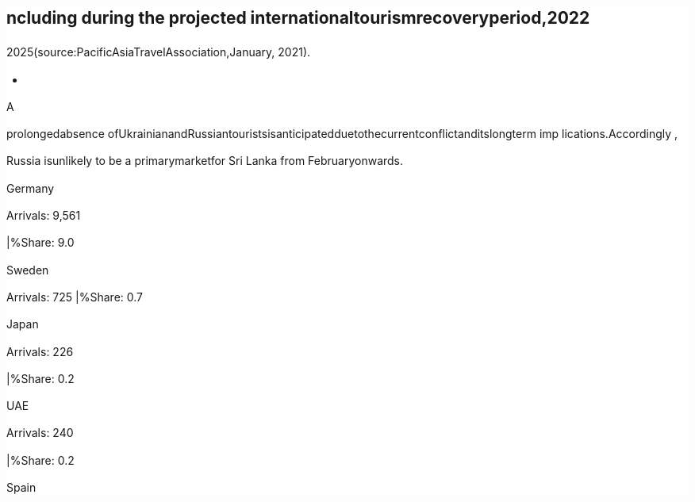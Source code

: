 ncluding during the projected 
internationaltourismrecoveryperiod,2022
-
2025(source:PacificAsiaTravelAssociation,January, 
2021).
 
* 
A
 
prolongedabsence 
ofUkrainianandRussiantouristsisanticipatedduetothecurrentconflictanditslongterm 
imp
lications.Accordingly
,
 
Russia 
isunlikely to 
be a primarymarketfor Sri Lanka from Februaryonwards.
 
Germany
 
Arrivals: 
9,561
  
|%Share:
9.0
 
 
 
 
Sweden
 
Arrivals: 
725
|%Share: 
0.7
 
 
Japan
 
Arrivals: 
226
  
|%Share: 
0.2
 
 
UAE
 
Arrivals: 
240
  
|%Share: 
0.2
 
 
Spain
 
